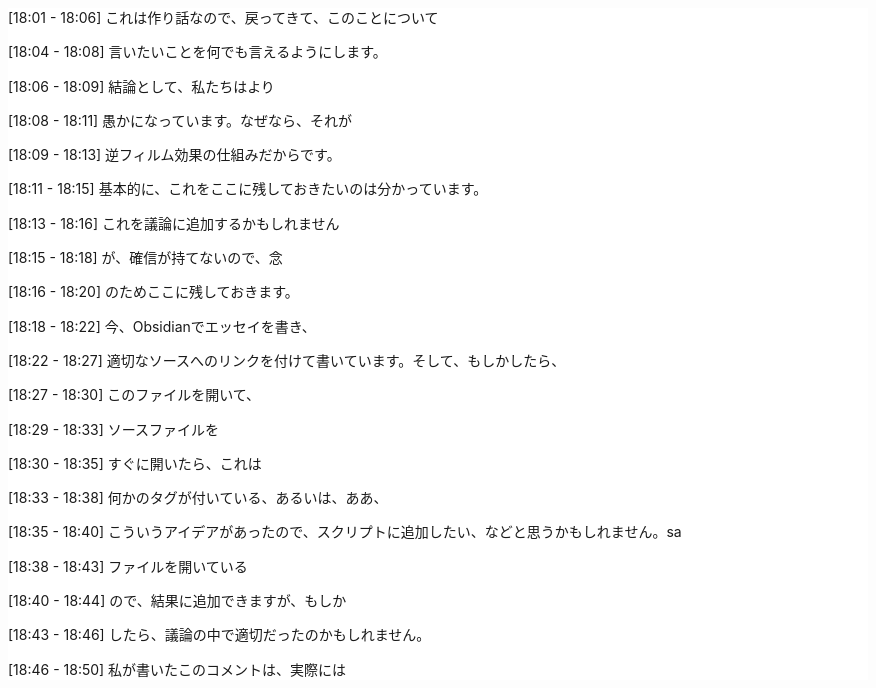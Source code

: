 [18:01 - 18:06]
これは作り話なので、戻ってきて、このことについて

[18:04 - 18:08]
言いたいことを何でも言えるようにします。

[18:06 - 18:09]
結論として、私たちはより

[18:08 - 18:11]
愚かになっています。なぜなら、それが

[18:09 - 18:13]
逆フィルム効果の仕組みだからです。

[18:11 - 18:15]
基本的に、これをここに残しておきたいのは分かっています。

[18:13 - 18:16]
これを議論に追加するかもしれません

[18:15 - 18:18]
が、確信が持てないので、念

[18:16 - 18:20]
のためここに残しておきます。

[18:18 - 18:22]
今、Obsidianでエッセイを書き、

[18:22 - 18:27]
適切なソースへのリンクを付けて書いています。そして、もしかしたら、

[18:27 - 18:30]
このファイルを開いて、

[18:29 - 18:33]
ソースファイルを

[18:30 - 18:35]
すぐに開いたら、これは

[18:33 - 18:38]
何かのタグが付いている、あるいは、ああ、

[18:35 - 18:40]
こういうアイデアがあったので、スクリプトに追加したい、などと思うかもしれません。sa

[18:38 - 18:43]
ファイルを開いている

[18:40 - 18:44]
ので、結果に追加できますが、もしか

[18:43 - 18:46]
したら、議論の中で適切だったのかもしれません。

[18:46 - 18:50]
私が書いたこのコメントは、実際には
